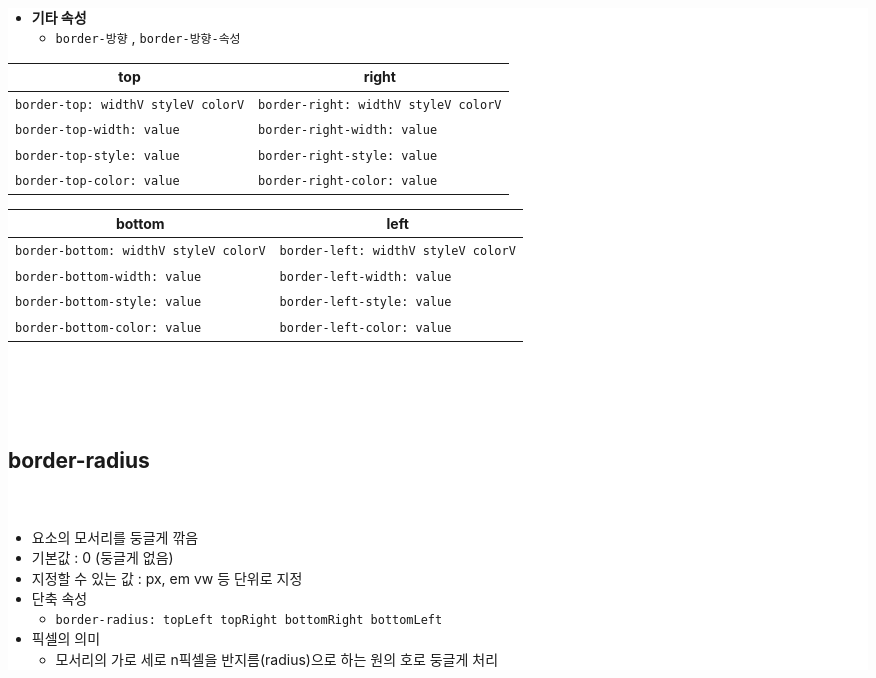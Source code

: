 - **기타 속성**
  - `border-방향` , `border-방향-속성`

| top                                | right                                |
| ---------------------------------- | ------------------------------------ |
| `border-top: widthV styleV colorV` | `border-right: widthV styleV colorV` |
| `border-top-width: value`          | `border-right-width: value`          |
| `border-top-style: value`          | `border-right-style: value`          |
| `border-top-color: value`          | `border-right-color: value`          |

| bottom                                | left                                |
| ------------------------------------- | ----------------------------------- |
| `border-bottom: widthV styleV colorV` | `border-left: widthV styleV colorV` |
| `border-bottom-width: value`          | `border-left-width: value`          |
| `border-bottom-style: value`          | `border-left-style: value`          |
| `border-bottom-color: value`          | `border-left-color: value`          |

<br/>
<br/>
<br/>

## border-radius

<br/>

- 요소의 모서리를 둥글게 깎음
- 기본값 : 0 (둥글게 없음)
- 지정할 수 있는 값 : px, em vw 등 단위로 지정
- 단축 속성
  - `border-radius: topLeft topRight bottomRight bottomLeft`
- 픽셀의 의미
  - 모서리의 가로 세로 n픽셀을 반지름(radius)으로 하는 원의 호로 둥글게 처리

<p align="center">